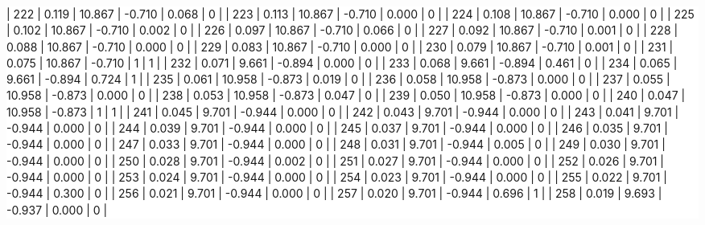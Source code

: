 | 222 | 0.119 | 10.867 | -0.710 | 0.068 | 0 |
| 223 | 0.113 | 10.867 | -0.710 | 0.000 | 0 |
| 224 | 0.108 | 10.867 | -0.710 | 0.000 | 0 |
| 225 | 0.102 | 10.867 | -0.710 | 0.002 | 0 |
| 226 | 0.097 | 10.867 | -0.710 | 0.066 | 0 |
| 227 | 0.092 | 10.867 | -0.710 | 0.001 | 0 |
| 228 | 0.088 | 10.867 | -0.710 | 0.000 | 0 |
| 229 | 0.083 | 10.867 | -0.710 | 0.000 | 0 |
| 230 | 0.079 | 10.867 | -0.710 | 0.001 | 0 |
| 231 | 0.075 | 10.867 | -0.710 | 1 | 1 |
| 232 | 0.071 | 9.661 | -0.894 | 0.000 | 0 |
| 233 | 0.068 | 9.661 | -0.894 | 0.461 | 0 |
| 234 | 0.065 | 9.661 | -0.894 | 0.724 | 1 |
| 235 | 0.061 | 10.958 | -0.873 | 0.019 | 0 |
| 236 | 0.058 | 10.958 | -0.873 | 0.000 | 0 |
| 237 | 0.055 | 10.958 | -0.873 | 0.000 | 0 |
| 238 | 0.053 | 10.958 | -0.873 | 0.047 | 0 |
| 239 | 0.050 | 10.958 | -0.873 | 0.000 | 0 |
| 240 | 0.047 | 10.958 | -0.873 | 1 | 1 |
| 241 | 0.045 | 9.701 | -0.944 | 0.000 | 0 |
| 242 | 0.043 | 9.701 | -0.944 | 0.000 | 0 |
| 243 | 0.041 | 9.701 | -0.944 | 0.000 | 0 |
| 244 | 0.039 | 9.701 | -0.944 | 0.000 | 0 |
| 245 | 0.037 | 9.701 | -0.944 | 0.000 | 0 |
| 246 | 0.035 | 9.701 | -0.944 | 0.000 | 0 |
| 247 | 0.033 | 9.701 | -0.944 | 0.000 | 0 |
| 248 | 0.031 | 9.701 | -0.944 | 0.005 | 0 |
| 249 | 0.030 | 9.701 | -0.944 | 0.000 | 0 |
| 250 | 0.028 | 9.701 | -0.944 | 0.002 | 0 |
| 251 | 0.027 | 9.701 | -0.944 | 0.000 | 0 |
| 252 | 0.026 | 9.701 | -0.944 | 0.000 | 0 |
| 253 | 0.024 | 9.701 | -0.944 | 0.000 | 0 |
| 254 | 0.023 | 9.701 | -0.944 | 0.000 | 0 |
| 255 | 0.022 | 9.701 | -0.944 | 0.300 | 0 |
| 256 | 0.021 | 9.701 | -0.944 | 0.000 | 0 |
| 257 | 0.020 | 9.701 | -0.944 | 0.696 | 1 |
| 258 | 0.019 | 9.693 | -0.937 | 0.000 | 0 |